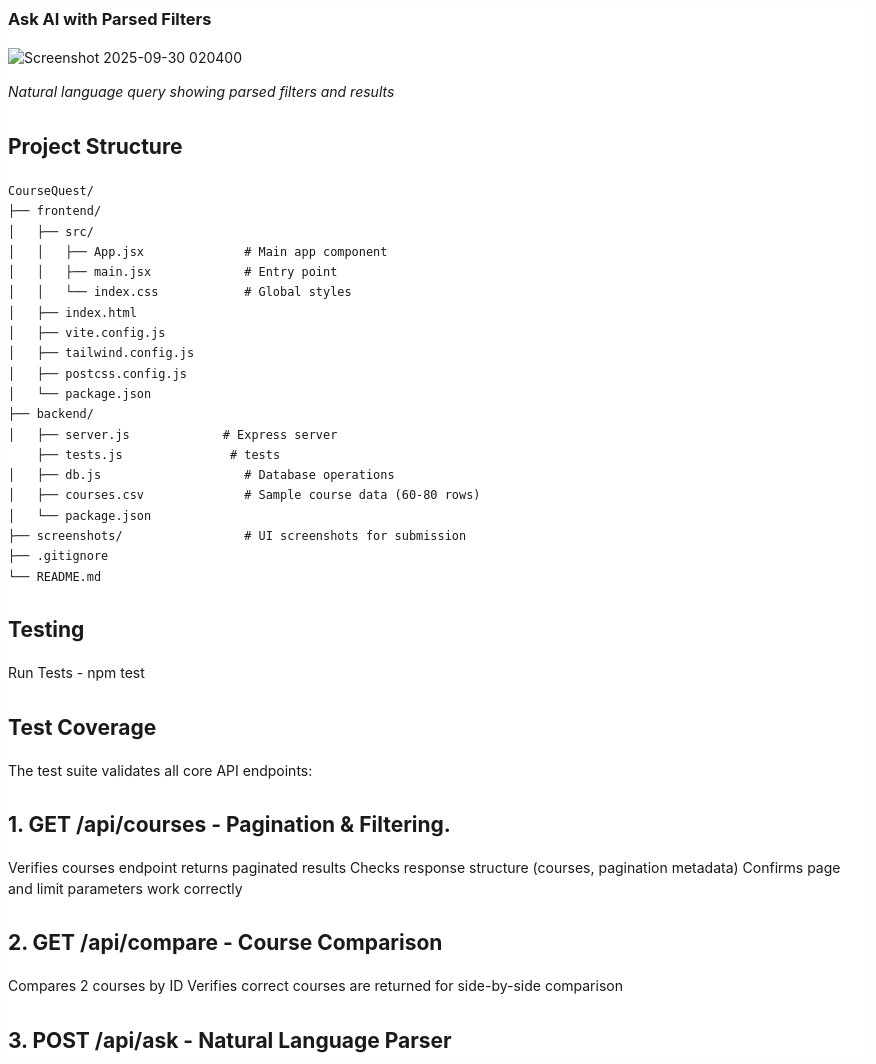 ### Ask AI with Parsed Filters
<img width="1903" height="906" alt="Screenshot 2025-09-30 020400" src="https://github.com/user-attachments/assets/17cfaf62-e2c2-48a8-b45d-02e554fb9ba5" />

*Natural language query showing parsed filters and results* 

## Project Structure

```
CourseQuest/
├── frontend/
│   ├── src/
│   │   ├── App.jsx              # Main app component
│   │   ├── main.jsx             # Entry point
│   │   └── index.css            # Global styles
│   ├── index.html
│   ├── vite.config.js
│   ├── tailwind.config.js
│   ├── postcss.config.js
│   └── package.json
├── backend/
│   ├── server.js             # Express server
    ├── tests.js               # tests
│   ├── db.js                    # Database operations
│   ├── courses.csv              # Sample course data (60-80 rows)
│   └── package.json
├── screenshots/                 # UI screenshots for submission
├── .gitignore
└── README.md
```

## Testing
Run Tests -   npm test

## Test Coverage
The test suite validates all core API endpoints:

## 1. GET /api/courses - Pagination & Filtering.

Verifies courses endpoint returns paginated results
Checks response structure (courses, pagination metadata)
Confirms page and limit parameters work correctly

## 2. GET /api/compare - Course Comparison

Compares 2 courses by ID
Verifies correct courses are returned for side-by-side comparison

## 3. POST /api/ask - Natural Language Parser
